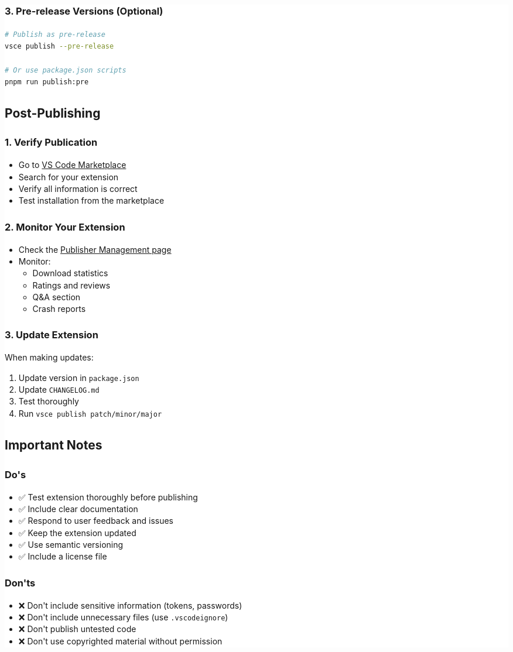 ### 3. Pre-release Versions (Optional)

```bash
# Publish as pre-release
vsce publish --pre-release

# Or use package.json scripts
pnpm run publish:pre
```

## Post-Publishing

### 1. Verify Publication

- Go to [VS Code Marketplace](https://marketplace.visualstudio.com/)
- Search for your extension
- Verify all information is correct
- Test installation from the marketplace

### 2. Monitor Your Extension

- Check the [Publisher Management page](https://marketplace.visualstudio.com/manage)
- Monitor:
  - Download statistics
  - Ratings and reviews
  - Q&A section
  - Crash reports

### 3. Update Extension

When making updates:

1. Update version in `package.json`
2. Update `CHANGELOG.md`
3. Test thoroughly
4. Run `vsce publish patch/minor/major`

## Important Notes

### Do's
- ✅ Test extension thoroughly before publishing
- ✅ Include clear documentation
- ✅ Respond to user feedback and issues
- ✅ Keep the extension updated
- ✅ Use semantic versioning
- ✅ Include a license file

### Don'ts
- ❌ Don't include sensitive information (tokens, passwords)
- ❌ Don't include unnecessary files (use `.vscodeignore`)
- ❌ Don't publish untested code
- ❌ Don't use copyrighted material without permission
